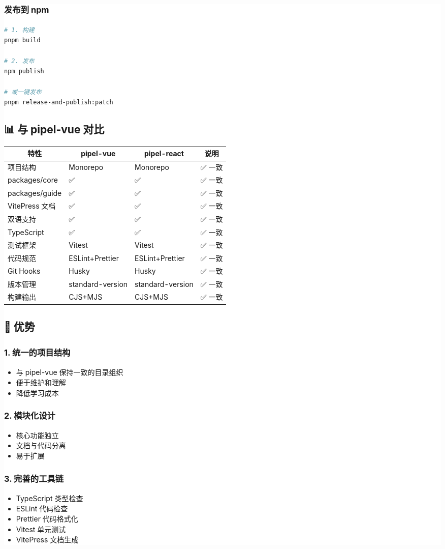 ### 发布到 npm

```bash
# 1. 构建
pnpm build

# 2. 发布
npm publish

# 或一键发布
pnpm release-and-publish:patch
```

## 📊 与 pipel-vue 对比

| 特性 | pipel-vue | pipel-react | 说明 |
|------|-----------|-------------|------|
| 项目结构 | Monorepo | Monorepo | ✅ 一致 |
| packages/core | ✅ | ✅ | ✅ 一致 |
| packages/guide | ✅ | ✅ | ✅ 一致 |
| VitePress 文档 | ✅ | ✅ | ✅ 一致 |
| 双语支持 | ✅ | ✅ | ✅ 一致 |
| TypeScript | ✅ | ✅ | ✅ 一致 |
| 测试框架 | Vitest | Vitest | ✅ 一致 |
| 代码规范 | ESLint+Prettier | ESLint+Prettier | ✅ 一致 |
| Git Hooks | Husky | Husky | ✅ 一致 |
| 版本管理 | standard-version | standard-version | ✅ 一致 |
| 构建输出 | CJS+MJS | CJS+MJS | ✅ 一致 |

## 🎯 优势

### 1. 统一的项目结构
- 与 pipel-vue 保持一致的目录组织
- 便于维护和理解
- 降低学习成本

### 2. 模块化设计
- 核心功能独立
- 文档与代码分离
- 易于扩展

### 3. 完善的工具链
- TypeScript 类型检查
- ESLint 代码检查
- Prettier 代码格式化
- Vitest 单元测试
- VitePress 文档生成
